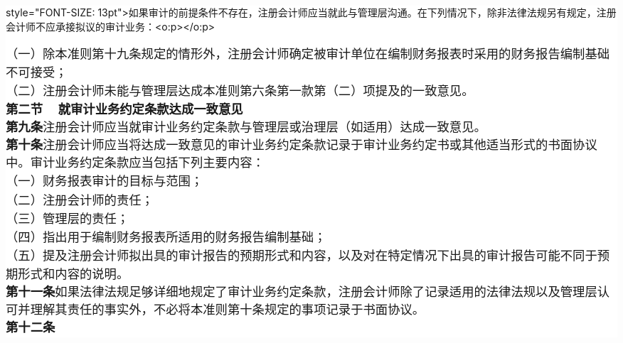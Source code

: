 style="FONT-SIZE: 13pt">如果审计的前提条件不存在，注册会计师应当就此与管理层沟通。在下列情况下，除非法律法规另有规定，注册会计师不应承接拟议的审计业务：<SPAN 
lang=EN-US><o:p></o:p></SPAN></SPAN></SPAN></FONT></P>
<P class=faguiconp 
style="LAYOUT-GRID-MODE: char; MARGIN: auto 7.35pt auto 0cm"><SPAN 
class=any><SPAN style="FONT-SIZE: 13pt"><FONT 
face=微软雅黑>（一）除本准则第十九条规定的情形外，注册会计师确定被审计单位在编制财务报表时采用的财务报告编制基础不可接受；<SPAN 
lang=EN-US><o:p></o:p></SPAN></FONT></SPAN></SPAN></P>
<P class=faguiconp 
style="LAYOUT-GRID-MODE: char; MARGIN: auto 7.35pt auto 0cm"><SPAN 
class=any><SPAN style="FONT-SIZE: 13pt"><FONT 
face=微软雅黑>（二）注册会计师未能与管理层达成本准则第六条第一款第（二）项提及的一致意见。<SPAN 
lang=EN-US><o:p></o:p></SPAN></FONT></SPAN></SPAN></P>
<P class=faguiconp 
style="LAYOUT-GRID-MODE: char; MARGIN: auto 7.35pt auto 0cm"><SPAN class=any><B 
style="mso-bidi-font-weight: normal"><SPAN style="FONT-SIZE: 13pt"><FONT 
face=微软雅黑>第二节<SPAN lang=EN-US><SPAN 
style="mso-tab-count: 1">&nbsp;&nbsp;&nbsp;&nbsp; 
</SPAN></SPAN>就审计业务约定条款达成一致意见<SPAN 
lang=EN-US><o:p></o:p></SPAN></FONT></SPAN></B></SPAN></P>
<P class=faguiconp 
style="LAYOUT-GRID-MODE: char; MARGIN: auto 7.35pt auto 0cm"><FONT 
face=微软雅黑><SPAN class=any><B style="mso-bidi-font-weight: normal"><SPAN 
style="FONT-SIZE: 13pt">第九条</SPAN></B></SPAN><SPAN class=any><SPAN 
style="FONT-SIZE: 13pt">注册会计师应当就审计业务约定条款与管理层或治理层（如适用）达成一致意见。<SPAN 
lang=EN-US><o:p></o:p></SPAN></SPAN></SPAN></FONT></P>
<P class=faguiconp 
style="LAYOUT-GRID-MODE: char; MARGIN: auto 7.35pt auto 0cm"><FONT 
face=微软雅黑><SPAN class=any><B style="mso-bidi-font-weight: normal"><SPAN 
style="FONT-SIZE: 13pt">第十条</SPAN></B></SPAN><SPAN class=any><SPAN 
style="FONT-SIZE: 13pt">注册会计师应当将达成一致意见的审计业务约定条款记录于审计业务约定书或其他适当形式的书面协议中。审计业务约定条款应当包括下列主要内容：<SPAN 
lang=EN-US><o:p></o:p></SPAN></SPAN></SPAN></FONT></P>
<P class=faguiconp 
style="LAYOUT-GRID-MODE: char; MARGIN: auto 7.35pt auto 0cm"><SPAN 
class=any><SPAN style="FONT-SIZE: 13pt"><FONT face=微软雅黑>（一）财务报表审计的目标与范围；<SPAN 
lang=EN-US><o:p></o:p></SPAN></FONT></SPAN></SPAN></P>
<P class=faguiconp 
style="LAYOUT-GRID-MODE: char; MARGIN: auto 7.35pt auto 0cm"><SPAN 
class=any><SPAN style="FONT-SIZE: 13pt"><FONT face=微软雅黑>（二）注册会计师的责任；<SPAN 
lang=EN-US><o:p></o:p></SPAN></FONT></SPAN></SPAN></P>
<P class=faguiconp 
style="LAYOUT-GRID-MODE: char; MARGIN: auto 7.35pt auto 0cm"><SPAN 
class=any><SPAN style="FONT-SIZE: 13pt"><FONT face=微软雅黑>（三）管理层的责任；<SPAN 
lang=EN-US><o:p></o:p></SPAN></FONT></SPAN></SPAN></P>
<P class=faguiconp 
style="LAYOUT-GRID-MODE: char; MARGIN: auto 7.35pt auto 0cm"><SPAN 
class=any><SPAN style="FONT-SIZE: 13pt"><FONT 
face=微软雅黑>（四）指出用于编制财务报表所适用的财务报告编制基础；<SPAN 
lang=EN-US><o:p></o:p></SPAN></FONT></SPAN></SPAN></P>
<P class=faguiconp 
style="LAYOUT-GRID-MODE: char; MARGIN: auto 7.35pt auto 0cm"><SPAN 
class=any><SPAN style="FONT-SIZE: 13pt"><FONT 
face=微软雅黑>（五）提及注册会计师拟出具的审计报告的预期形式和内容，以及对在特定情况下出具的审计报告可能不同于预期形式和内容的说明。<SPAN 
lang=EN-US><o:p></o:p></SPAN></FONT></SPAN></SPAN></P>
<P class=faguiconp 
style="LAYOUT-GRID-MODE: char; MARGIN: auto 7.35pt auto 0cm"><FONT 
face=微软雅黑><SPAN class=any><B style="mso-bidi-font-weight: normal"><SPAN 
style="FONT-SIZE: 13pt">第十一条</SPAN></B></SPAN><SPAN class=any><SPAN 
style="FONT-SIZE: 13pt">如果法律法规足够详细地规定了审计业务约定条款，注册会计师除了记录适用的法律法规以及管理层认可并理解其责任的事实外，不必将本准则第十条规定的事项记录于书面协议。<SPAN 
lang=EN-US><o:p></o:p></SPAN></SPAN></SPAN></FONT></P>
<P class=faguiconp 
style="LAYOUT-GRID-MODE: char; MARGIN: auto 7.35pt auto 0cm"><FONT 
face=微软雅黑><SPAN class=any><B style="mso-bidi-font-weight: normal"><SPAN 
style="FONT-SIZE: 13pt">第十二条</SPAN></B></SPAN><SPAN class=any><SPAN lang=EN-US 